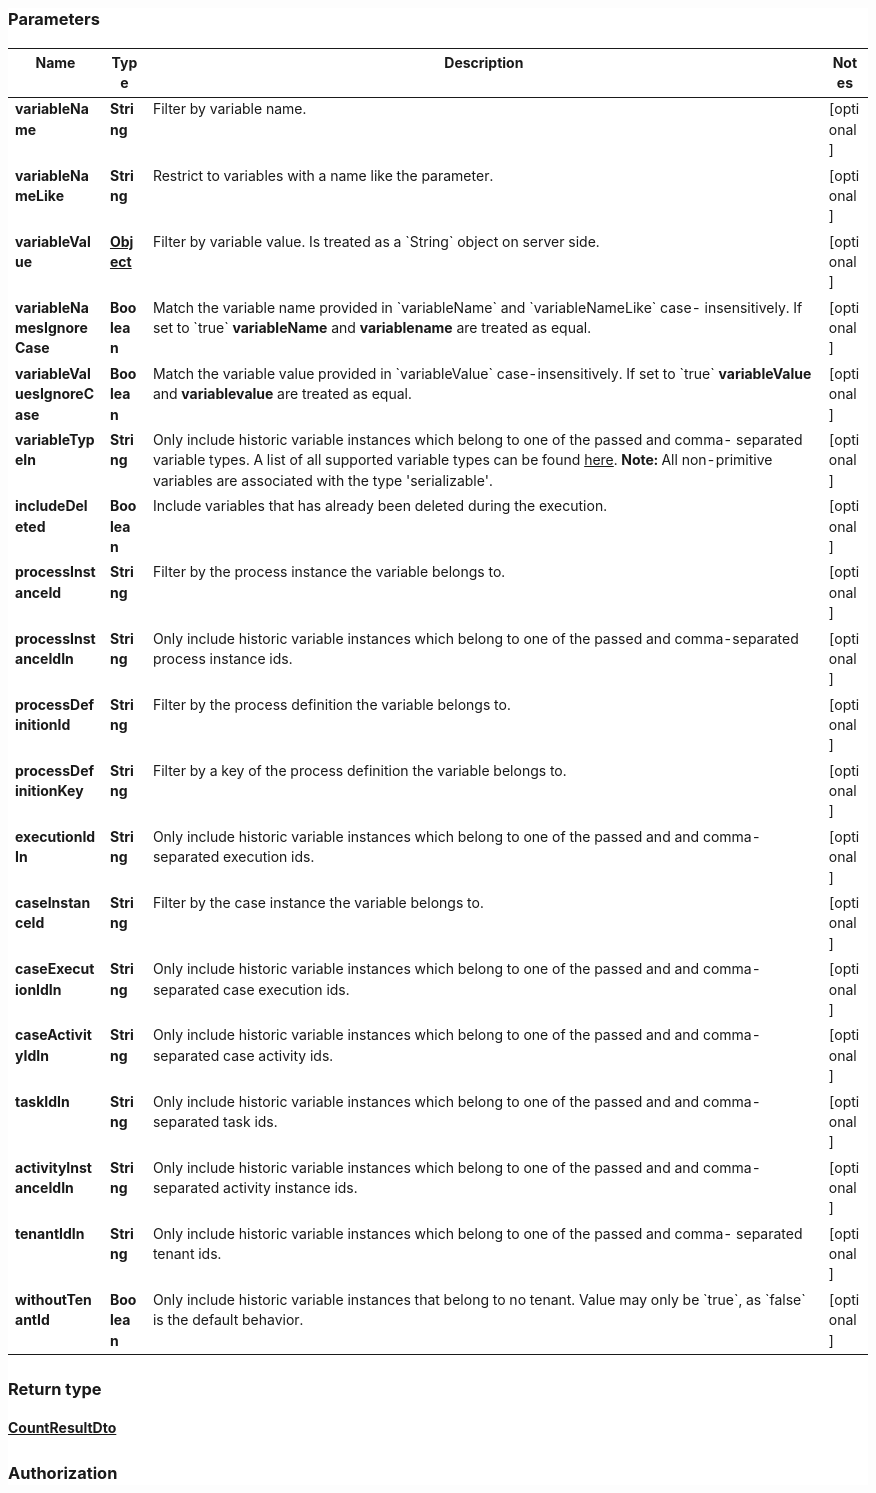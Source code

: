 ### Parameters


Name | Type | Description  | Notes
------------- | ------------- | ------------- | -------------
 **variableName** | **String**| Filter by variable name. | [optional]
 **variableNameLike** | **String**| Restrict to variables with a name like the parameter. | [optional]
 **variableValue** | [**Object**](.md)| Filter by variable value. Is treated as a &#x60;String&#x60; object on server side. | [optional]
 **variableNamesIgnoreCase** | **Boolean**| Match the variable name provided in &#x60;variableName&#x60; and &#x60;variableNameLike&#x60; case- insensitively. If set to &#x60;true&#x60; **variableName** and **variablename** are treated as equal. | [optional]
 **variableValuesIgnoreCase** | **Boolean**| Match the variable value provided in &#x60;variableValue&#x60; case-insensitively. If set to &#x60;true&#x60; **variableValue** and **variablevalue** are treated as equal. | [optional]
 **variableTypeIn** | **String**| Only include historic variable instances which belong to one of the passed and comma- separated variable types. A list of all supported variable types can be found [here](https://docs.camunda.org/manual/7.16/user-guide/process-engine/variables/#supported-variable-values). **Note:** All non-primitive variables are associated with the type &#39;serializable&#39;. | [optional]
 **includeDeleted** | **Boolean**| Include variables that has already been deleted during the execution. | [optional]
 **processInstanceId** | **String**| Filter by the process instance the variable belongs to. | [optional]
 **processInstanceIdIn** | **String**| Only include historic variable instances which belong to one of the passed and comma-separated process instance ids. | [optional]
 **processDefinitionId** | **String**| Filter by the process definition the variable belongs to. | [optional]
 **processDefinitionKey** | **String**| Filter by a key of the process definition the variable belongs to. | [optional]
 **executionIdIn** | **String**| Only include historic variable instances which belong to one of the passed and and comma-separated execution ids. | [optional]
 **caseInstanceId** | **String**| Filter by the case instance the variable belongs to. | [optional]
 **caseExecutionIdIn** | **String**| Only include historic variable instances which belong to one of the passed and and comma-separated case execution ids. | [optional]
 **caseActivityIdIn** | **String**| Only include historic variable instances which belong to one of the passed and and comma-separated case activity ids. | [optional]
 **taskIdIn** | **String**| Only include historic variable instances which belong to one of the passed and and comma-separated task ids. | [optional]
 **activityInstanceIdIn** | **String**| Only include historic variable instances which belong to one of the passed and and comma-separated activity instance ids. | [optional]
 **tenantIdIn** | **String**| Only include historic variable instances which belong to one of the passed and comma- separated tenant ids. | [optional]
 **withoutTenantId** | **Boolean**| Only include historic variable instances that belong to no tenant. Value may only be &#x60;true&#x60;, as &#x60;false&#x60; is the default behavior. | [optional]

### Return type

[**CountResultDto**](CountResultDto.md)

### Authorization
